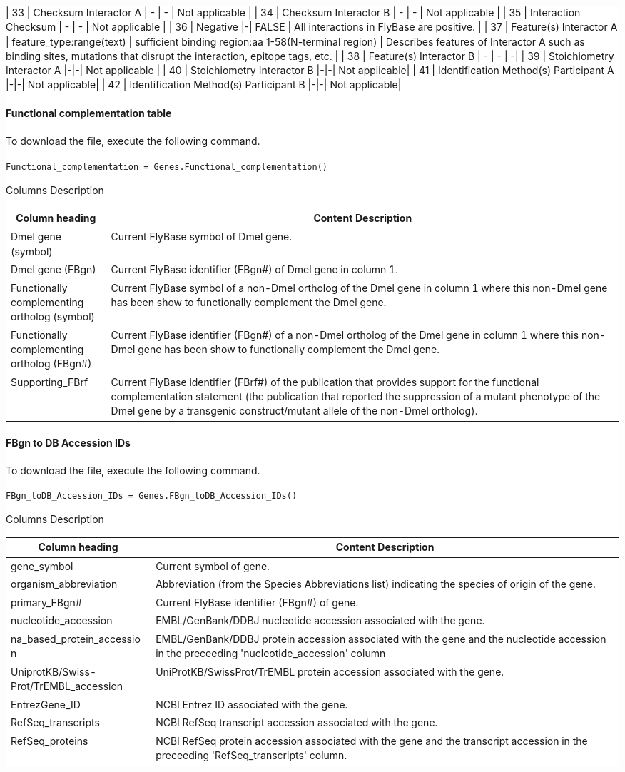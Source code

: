 | 33	| Checksum Interactor A	| - | -	|	Not applicable	|
| 34	| Checksum Interactor B	| - | -	|	Not applicable	|
| 35	| Interaction Checksum	| - | -	|	Not applicable	|
| 36	| Negative |-| FALSE	| 	All interactions in FlyBase are positive.	|
| 37	| Feature(s) Interactor A	| feature_type:range(text)	| sufficient binding region:aa 1-58(N-terminal region)	| Describes features of Interactor A such as binding sites, mutations that disrupt the interaction, epitope tags, etc.	|
| 38	| Feature(s) Interactor B	| -	| - | -|
| 39	| Stoichiometry Interactor A |-|-| Not applicable	|
| 40	| Stoichiometry Interactor B |-|-| Not applicable| 
| 41	| Identification Method(s) Participant A	|-|-|	Not applicable| 
| 42	| Identification Method(s) Participant B |-|-|	Not applicable| 


#### Functional complementation table <a name="fct"></a>

To download the file, execute the following command.

    Functional_complementation = Genes.Functional_complementation()

Columns Description

| Column heading           | Content Description          |
|----------------------|--------------------|
| Dmel gene (symbol)	|Current FlyBase symbol of Dmel gene.|
| Dmel gene (FBgn)	| Current FlyBase identifier (FBgn#) of Dmel gene in column 1.|
| Functionally complementing ortholog (symbol)	| Current FlyBase symbol of a non-Dmel ortholog of the Dmel gene in column 1 where this non-Dmel gene has been show to functionally complement the Dmel gene.|
| Functionally complementing ortholog (FBgn#)	| Current FlyBase identifier (FBgn#) of a non-Dmel ortholog of the Dmel gene in column 1 where this non-Dmel gene has been show to functionally complement the Dmel gene.|
| Supporting_FBrf	| Current FlyBase identifier (FBrf#) of the publication that provides support for the functional complementation statement (the publication that reported the suppression of a mutant phenotype of the Dmel gene by a transgenic construct/mutant allele of the non-Dmel ortholog).|

#### FBgn to DB Accession IDs <a name="fbgn-db"></a>

To download the file, execute the following command.

    FBgn_toDB_Accession_IDs = Genes.FBgn_toDB_Accession_IDs()

Columns Description

| Column heading           | Content Description          |
|----------------------|--------------------|
| gene_symbol	|Current symbol of gene.|
| organism_abbreviation	| Abbreviation (from the Species Abbreviations list) indicating the species of origin of the gene.|
|	primary_FBgn#	| Current FlyBase identifier (FBgn#) of gene.|
nucleotide_accession	| EMBL/GenBank/DDBJ nucleotide accession associated with the gene.|
| na_based_protein_accession	| EMBL/GenBank/DDBJ protein accession associated with the gene and the nucleotide accession in the preceeding 'nucleotide_accession' column|
| UniprotKB/Swiss-Prot/TrEMBL_accession	| UniProtKB/SwissProt/TrEMBL protein accession associated with the gene.|
|EntrezGene_ID	| NCBI Entrez ID associated with the gene.
|RefSeq_transcripts	| NCBI RefSeq transcript accession associated with the gene.|
RefSeq_proteins	| NCBI RefSeq protein accession associated with the gene and the transcript accession in the preceeding 'RefSeq_transcripts' column.|
